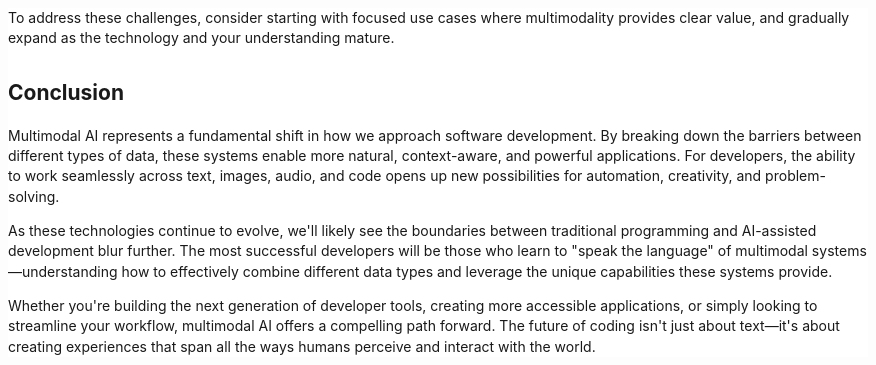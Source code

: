 To address these challenges, consider starting with focused use cases where multimodality provides clear value, and gradually expand as the technology and your understanding mature.

## Conclusion

Multimodal AI represents a fundamental shift in how we approach software development. By breaking down the barriers between different types of data, these systems enable more natural, context-aware, and powerful applications. For developers, the ability to work seamlessly across text, images, audio, and code opens up new possibilities for automation, creativity, and problem-solving.

As these technologies continue to evolve, we'll likely see the boundaries between traditional programming and AI-assisted development blur further. The most successful developers will be those who learn to "speak the language" of multimodal systems—understanding how to effectively combine different data types and leverage the unique capabilities these systems provide.

Whether you're building the next generation of developer tools, creating more accessible applications, or simply looking to streamline your workflow, multimodal AI offers a compelling path forward. The future of coding isn't just about text—it's about creating experiences that span all the ways humans perceive and interact with the world.
